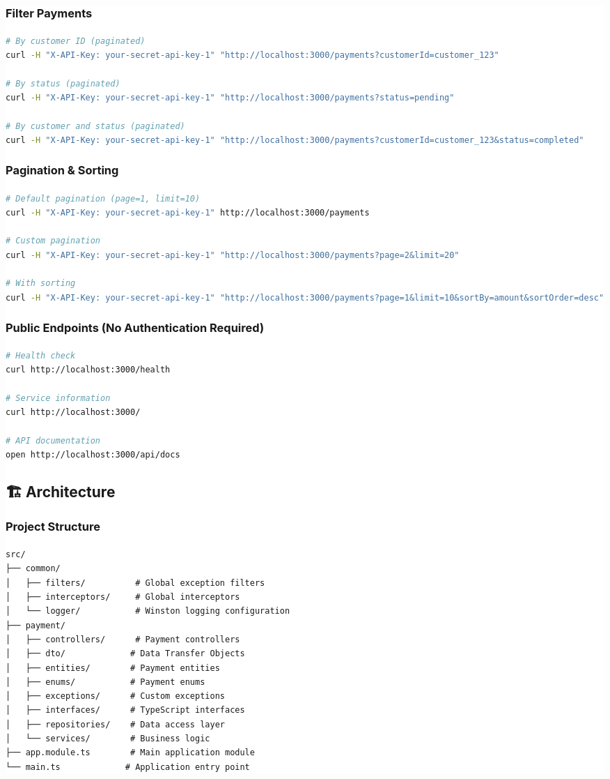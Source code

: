 ### Filter Payments

```bash
# By customer ID (paginated)
curl -H "X-API-Key: your-secret-api-key-1" "http://localhost:3000/payments?customerId=customer_123"

# By status (paginated)
curl -H "X-API-Key: your-secret-api-key-1" "http://localhost:3000/payments?status=pending"

# By customer and status (paginated)
curl -H "X-API-Key: your-secret-api-key-1" "http://localhost:3000/payments?customerId=customer_123&status=completed"
```

### Pagination & Sorting

```bash
# Default pagination (page=1, limit=10)
curl -H "X-API-Key: your-secret-api-key-1" http://localhost:3000/payments

# Custom pagination
curl -H "X-API-Key: your-secret-api-key-1" "http://localhost:3000/payments?page=2&limit=20"

# With sorting
curl -H "X-API-Key: your-secret-api-key-1" "http://localhost:3000/payments?page=1&limit=10&sortBy=amount&sortOrder=desc"

```

### Public Endpoints (No Authentication Required)

```bash
# Health check
curl http://localhost:3000/health

# Service information
curl http://localhost:3000/

# API documentation
open http://localhost:3000/api/docs
```

## 🏗️ Architecture

### Project Structure

```
src/
├── common/
│   ├── filters/          # Global exception filters
│   ├── interceptors/     # Global interceptors
│   └── logger/           # Winston logging configuration
├── payment/
│   ├── controllers/      # Payment controllers
│   ├── dto/             # Data Transfer Objects
│   ├── entities/        # Payment entities
│   ├── enums/           # Payment enums
│   ├── exceptions/      # Custom exceptions
│   ├── interfaces/      # TypeScript interfaces
│   ├── repositories/    # Data access layer
│   └── services/        # Business logic
├── app.module.ts        # Main application module
└── main.ts             # Application entry point
```
